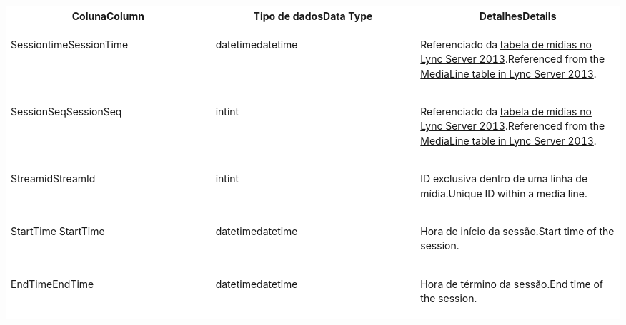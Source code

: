 
<table>
<colgroup>
<col style="width: 33%" />
<col style="width: 33%" />
<col style="width: 33%" />
</colgroup>
<thead>
<tr class="header">
<th><span data-ttu-id="9f9b0-108">Coluna</span><span class="sxs-lookup"><span data-stu-id="9f9b0-108">Column</span></span></th>
<th><span data-ttu-id="9f9b0-109">Tipo de dados</span><span class="sxs-lookup"><span data-stu-id="9f9b0-109">Data Type</span></span></th>
<th><span data-ttu-id="9f9b0-110">Detalhes</span><span class="sxs-lookup"><span data-stu-id="9f9b0-110">Details</span></span></th>
</tr>
</thead>
<tbody>
<tr class="odd">
<td><p><span data-ttu-id="9f9b0-111">Sessiontime</span><span class="sxs-lookup"><span data-stu-id="9f9b0-111">SessionTime</span></span></p></td>
<td><p><span data-ttu-id="9f9b0-112">datetime</span><span class="sxs-lookup"><span data-stu-id="9f9b0-112">datetime</span></span></p></td>
<td><p><span data-ttu-id="9f9b0-113">Referenciado da <a href="lync-server-2013-medialine-table.md">tabela de mídias no Lync Server 2013</a>.</span><span class="sxs-lookup"><span data-stu-id="9f9b0-113">Referenced from the <a href="lync-server-2013-medialine-table.md">MediaLine table in Lync Server 2013</a>.</span></span></p></td>
</tr>
<tr class="even">
<td><p><span data-ttu-id="9f9b0-114">SessionSeq</span><span class="sxs-lookup"><span data-stu-id="9f9b0-114">SessionSeq</span></span></p></td>
<td><p><span data-ttu-id="9f9b0-115">int</span><span class="sxs-lookup"><span data-stu-id="9f9b0-115">int</span></span></p></td>
<td><p><span data-ttu-id="9f9b0-116">Referenciado da <a href="lync-server-2013-medialine-table.md">tabela de mídias no Lync Server 2013</a>.</span><span class="sxs-lookup"><span data-stu-id="9f9b0-116">Referenced from the <a href="lync-server-2013-medialine-table.md">MediaLine table in Lync Server 2013</a>.</span></span></p></td>
</tr>
<tr class="odd">
<td><p><span data-ttu-id="9f9b0-117">Streamid</span><span class="sxs-lookup"><span data-stu-id="9f9b0-117">StreamId</span></span></p></td>
<td><p><span data-ttu-id="9f9b0-118">int</span><span class="sxs-lookup"><span data-stu-id="9f9b0-118">int</span></span></p></td>
<td><p><span data-ttu-id="9f9b0-119">ID exclusiva dentro de uma linha de mídia.</span><span class="sxs-lookup"><span data-stu-id="9f9b0-119">Unique ID within a media line.</span></span></p></td>
</tr>
<tr class="even">
<td><p><span data-ttu-id="9f9b0-120">StartTime </span><span class="sxs-lookup"><span data-stu-id="9f9b0-120">StartTime</span></span></p></td>
<td><p><span data-ttu-id="9f9b0-121">datetime</span><span class="sxs-lookup"><span data-stu-id="9f9b0-121">datetime</span></span></p></td>
<td><p><span data-ttu-id="9f9b0-122">Hora de início da sessão.</span><span class="sxs-lookup"><span data-stu-id="9f9b0-122">Start time of the session.</span></span></p></td>
</tr>
<tr class="odd">
<td><p><span data-ttu-id="9f9b0-123">EndTime</span><span class="sxs-lookup"><span data-stu-id="9f9b0-123">EndTime</span></span></p></td>
<td><p><span data-ttu-id="9f9b0-124">datetime</span><span class="sxs-lookup"><span data-stu-id="9f9b0-124">datetime</span></span></p></td>
<td><p><span data-ttu-id="9f9b0-125">Hora de término da sessão.</span><span class="sxs-lookup"><span data-stu-id="9f9b0-125">End time of the session.</span></span></p></td>
</tr>
<tr class="even">